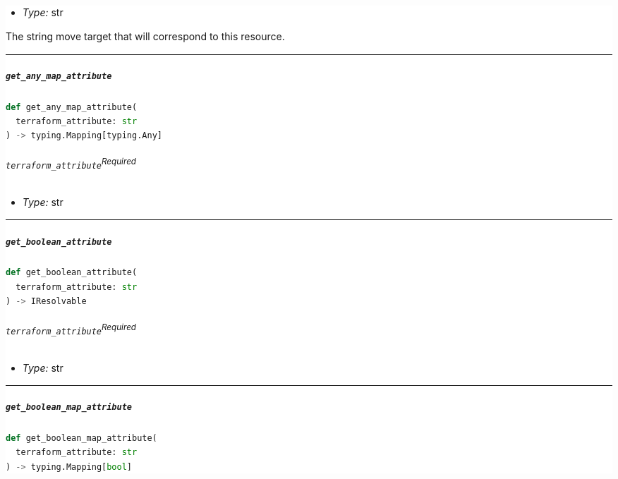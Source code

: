 - *Type:* str

The string move target that will correspond to this resource.

---

##### `get_any_map_attribute` <a name="get_any_map_attribute" id="rhizo-co-terraform-provider-oci.goldenGateDeploymentCertificate.GoldenGateDeploymentCertificate.getAnyMapAttribute"></a>

```python
def get_any_map_attribute(
  terraform_attribute: str
) -> typing.Mapping[typing.Any]
```

###### `terraform_attribute`<sup>Required</sup> <a name="terraform_attribute" id="rhizo-co-terraform-provider-oci.goldenGateDeploymentCertificate.GoldenGateDeploymentCertificate.getAnyMapAttribute.parameter.terraformAttribute"></a>

- *Type:* str

---

##### `get_boolean_attribute` <a name="get_boolean_attribute" id="rhizo-co-terraform-provider-oci.goldenGateDeploymentCertificate.GoldenGateDeploymentCertificate.getBooleanAttribute"></a>

```python
def get_boolean_attribute(
  terraform_attribute: str
) -> IResolvable
```

###### `terraform_attribute`<sup>Required</sup> <a name="terraform_attribute" id="rhizo-co-terraform-provider-oci.goldenGateDeploymentCertificate.GoldenGateDeploymentCertificate.getBooleanAttribute.parameter.terraformAttribute"></a>

- *Type:* str

---

##### `get_boolean_map_attribute` <a name="get_boolean_map_attribute" id="rhizo-co-terraform-provider-oci.goldenGateDeploymentCertificate.GoldenGateDeploymentCertificate.getBooleanMapAttribute"></a>

```python
def get_boolean_map_attribute(
  terraform_attribute: str
) -> typing.Mapping[bool]
```
